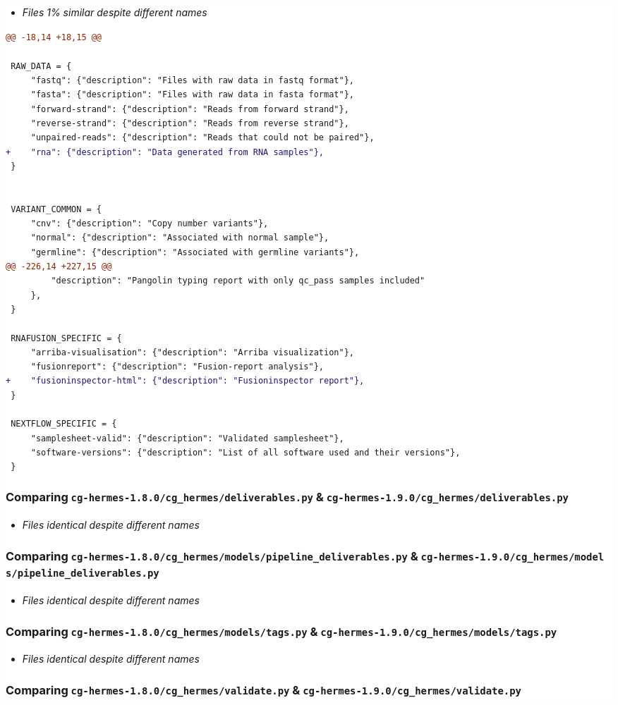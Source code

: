  * *Files 1% similar despite different names*

```diff
@@ -18,14 +18,15 @@
 
 RAW_DATA = {
     "fastq": {"description": "Files with raw data in fastq format"},
     "fasta": {"description": "Files with raw data in fasta format"},
     "forward-strand": {"description": "Reads from forward strand"},
     "reverse-strand": {"description": "Reads from reverse strand"},
     "unpaired-reads": {"description": "Reads that could not be paired"},
+    "rna": {"description": "Data generated from RNA samples"},
 }
 
 
 VARIANT_COMMON = {
     "cnv": {"description": "Copy number variants"},
     "normal": {"description": "Associated with normal sample"},
     "germline": {"description": "Associated with germline variants"},
@@ -226,14 +227,15 @@
         "description": "Pangolin typing report with only qc_pass samples included"
     },
 }
 
 RNAFUSION_SPECIFIC = {
     "arriba-visualisation": {"description": "Arriba visualization"},
     "fusionreport": {"description": "Fusion-report analysis"},
+    "fusioninspector-html": {"description": "Fusioninspector report"},
 }
 
 NEXTFLOW_SPECIFIC = {
     "samplesheet-valid": {"description": "Validated samplesheet"},
     "software-versions": {"description": "List of all software used and their versions"},
 }
```

### Comparing `cg-hermes-1.8.0/cg_hermes/deliverables.py` & `cg-hermes-1.9.0/cg_hermes/deliverables.py`

 * *Files identical despite different names*

### Comparing `cg-hermes-1.8.0/cg_hermes/models/pipeline_deliverables.py` & `cg-hermes-1.9.0/cg_hermes/models/pipeline_deliverables.py`

 * *Files identical despite different names*

### Comparing `cg-hermes-1.8.0/cg_hermes/models/tags.py` & `cg-hermes-1.9.0/cg_hermes/models/tags.py`

 * *Files identical despite different names*

### Comparing `cg-hermes-1.8.0/cg_hermes/validate.py` & `cg-hermes-1.9.0/cg_hermes/validate.py`
